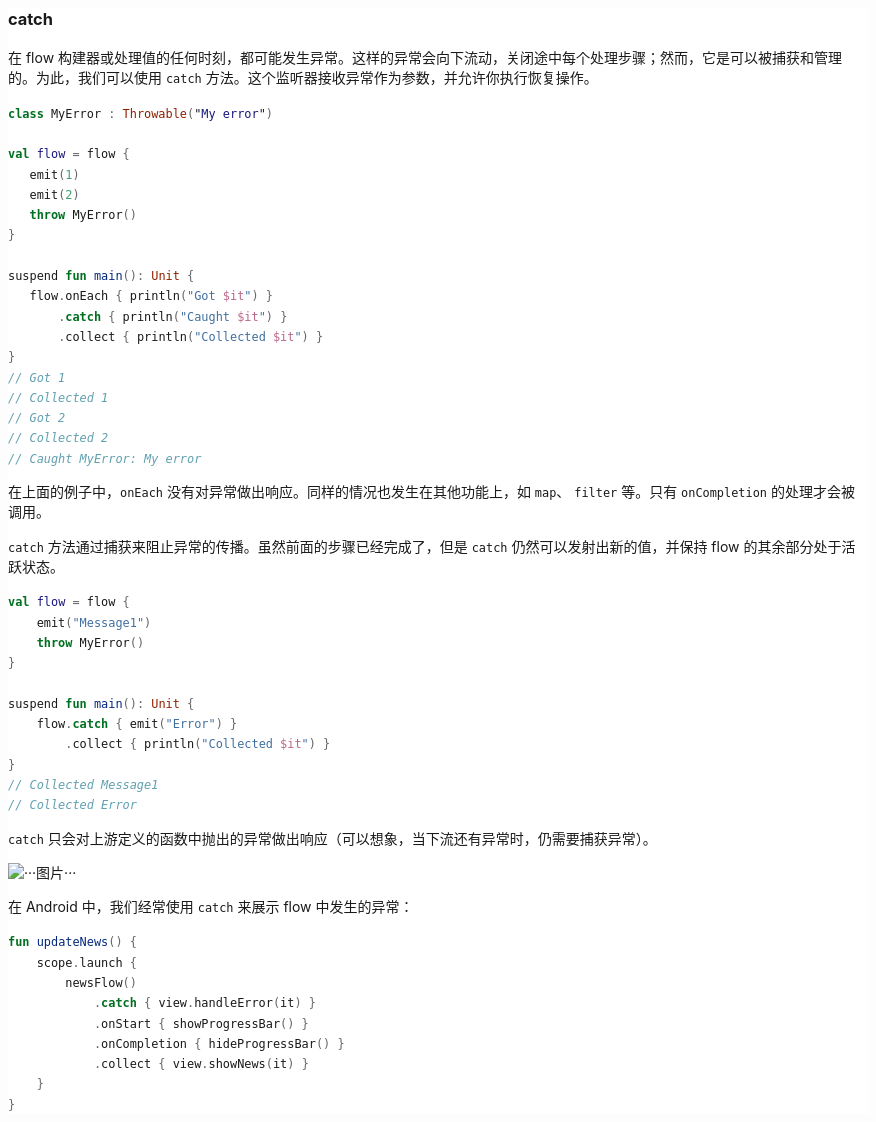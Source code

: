 ### catch

在 flow 构建器或处理值的任何时刻，都可能发生异常。这样的异常会向下流动，关闭途中每个处理步骤；然而，它是可以被捕获和管理的。为此，我们可以使用 `catch` 方法。这个监听器接收异常作为参数，并允许你执行恢复操作。

```kotlin
class MyError : Throwable("My error")

val flow = flow {
   emit(1)
   emit(2)
   throw MyError()
}

suspend fun main(): Unit {
   flow.onEach { println("Got $it") }
       .catch { println("Caught $it") }
       .collect { println("Collected $it") }
}
// Got 1
// Collected 1
// Got 2
// Collected 2
// Caught MyError: My error
```

在上面的例子中，`onEach` 没有对异常做出响应。同样的情况也发生在其他功能上，如 `map`、 `filter` 等。只有 `onCompletion` 的处理才会被调用。

`catch` 方法通过捕获来阻止异常的传播。虽然前面的步骤已经完成了，但是 `catch` 仍然可以发射出新的值，并保持 flow 的其余部分处于活跃状态。

```kotlin
val flow = flow {
    emit("Message1")
    throw MyError()
}

suspend fun main(): Unit {
    flow.catch { emit("Error") }
        .collect { println("Collected $it") }
}
// Collected Message1
// Collected Error
```

`catch` 只会对上游定义的函数中抛出的异常做出响应（可以想象，当下流还有异常时，仍需要捕获异常）。

![···图片···](https://img-blog.csdnimg.cn/05a75c716f3c48d09c2a40eb608b0d0d.png)

在 Android 中，我们经常使用 `catch` 来展示 flow 中发生的异常：

```kotlin
fun updateNews() {
    scope.launch {
        newsFlow()
            .catch { view.handleError(it) }
            .onStart { showProgressBar() }
            .onCompletion { hideProgressBar() }
            .collect { view.showNews(it) }
    }
}
```
